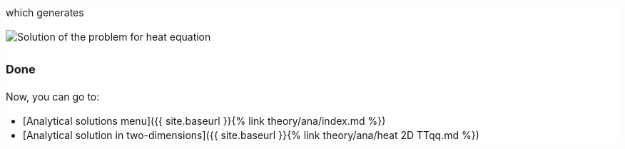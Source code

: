 which generates

<img src="{{ site.baseurl }}/assets/images/theory/ana/heat 1D TT plot.png" alt="Solution of the problem for heat equation">

### Done

Now, you can go to:

* [Analytical solutions menu]({{ site.baseurl }}{% link theory/ana/index.md %})
* [Analytical solution in two-dimensions]({{ site.baseurl }}{% link theory/ana/heat 2D TTqq.md %})


